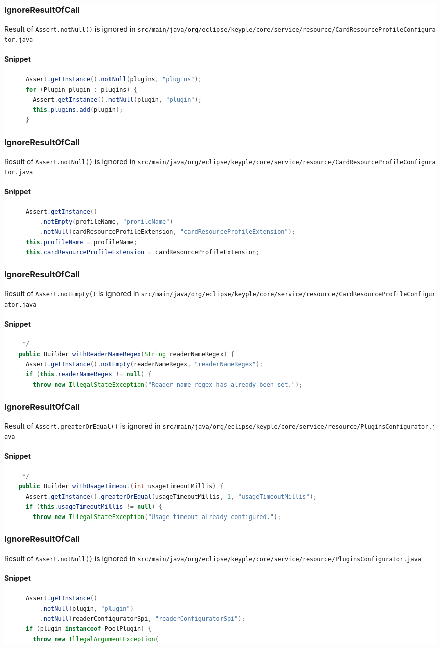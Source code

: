 ### IgnoreResultOfCall
Result of `Assert.notNull()` is ignored
in `src/main/java/org/eclipse/keyple/core/service/resource/CardResourceProfileConfigurator.java`
#### Snippet
```java
      Assert.getInstance().notNull(plugins, "plugins");
      for (Plugin plugin : plugins) {
        Assert.getInstance().notNull(plugin, "plugin");
        this.plugins.add(plugin);
      }
```

### IgnoreResultOfCall
Result of `Assert.notNull()` is ignored
in `src/main/java/org/eclipse/keyple/core/service/resource/CardResourceProfileConfigurator.java`
#### Snippet
```java
      Assert.getInstance()
          .notEmpty(profileName, "profileName")
          .notNull(cardResourceProfileExtension, "cardResourceProfileExtension");
      this.profileName = profileName;
      this.cardResourceProfileExtension = cardResourceProfileExtension;
```

### IgnoreResultOfCall
Result of `Assert.notEmpty()` is ignored
in `src/main/java/org/eclipse/keyple/core/service/resource/CardResourceProfileConfigurator.java`
#### Snippet
```java
     */
    public Builder withReaderNameRegex(String readerNameRegex) {
      Assert.getInstance().notEmpty(readerNameRegex, "readerNameRegex");
      if (this.readerNameRegex != null) {
        throw new IllegalStateException("Reader name regex has already been set.");
```

### IgnoreResultOfCall
Result of `Assert.greaterOrEqual()` is ignored
in `src/main/java/org/eclipse/keyple/core/service/resource/PluginsConfigurator.java`
#### Snippet
```java
     */
    public Builder withUsageTimeout(int usageTimeoutMillis) {
      Assert.getInstance().greaterOrEqual(usageTimeoutMillis, 1, "usageTimeoutMillis");
      if (this.usageTimeoutMillis != null) {
        throw new IllegalStateException("Usage timeout already configured.");
```

### IgnoreResultOfCall
Result of `Assert.notNull()` is ignored
in `src/main/java/org/eclipse/keyple/core/service/resource/PluginsConfigurator.java`
#### Snippet
```java
      Assert.getInstance()
          .notNull(plugin, "plugin")
          .notNull(readerConfiguratorSpi, "readerConfiguratorSpi");
      if (plugin instanceof PoolPlugin) {
        throw new IllegalArgumentException(
```
